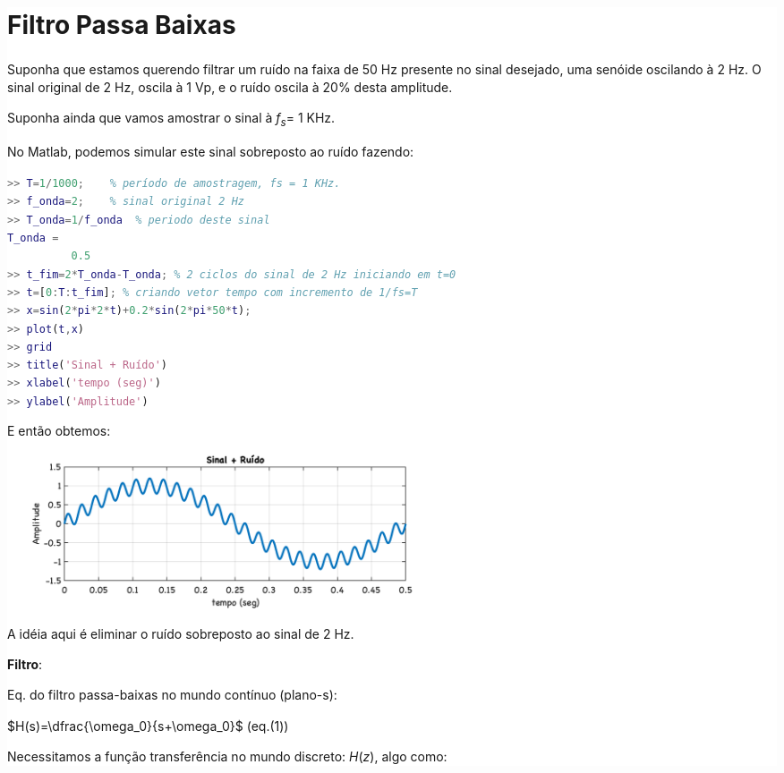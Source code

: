 # Filtro Passa Baixas

Suponha que estamos querendo filtrar um ruído na faixa de 50 Hz presente no sinal desejado, uma senóide oscilando à 2 Hz. O sinal original de 2 Hz, oscila à 1 Vp, e o ruído oscila à 20% desta amplitude.

Suponha ainda que vamos amostrar o sinal à $f_s=$ 1 KHz.

No Matlab, podemos simular este sinal sobreposto ao ruído fazendo:

```matlab
>> T=1/1000;	% período de amostragem, fs = 1 KHz.
>> f_onda=2;	% sinal original 2 Hz
>> T_onda=1/f_onda	% periodo deste sinal
T_onda =
          0.5
>> t_fim=2*T_onda-T_onda; % 2 ciclos do sinal de 2 Hz iniciando em t=0
>> t=[0:T:t_fim]; % criando vetor tempo com incremento de 1/fs=T
>> x=sin(2*pi*2*t)+0.2*sin(2*pi*50*t);
>> plot(t,x)
>> grid
>> title('Sinal + Ruído')
>> xlabel('tempo (seg)')
>> ylabel('Amplitude')
```

E então obtemos:

<img src="figuras/FPB_Arduino_sinal_com_ruido.png" alt="FPB_Arduino_sinal_com_ruido" style="zoom:48%;" />

A idéia aqui é eliminar o ruído sobreposto ao sinal de 2 Hz.

**Filtro**:

Eq. do filtro passa-baixas no mundo contínuo (plano-s):

$H(s)=\dfrac{\omega_0}{s+\omega_0}$		(eq.(1))

Necessitamos a função transferência no mundo discreto: $H(z)$, algo como:
